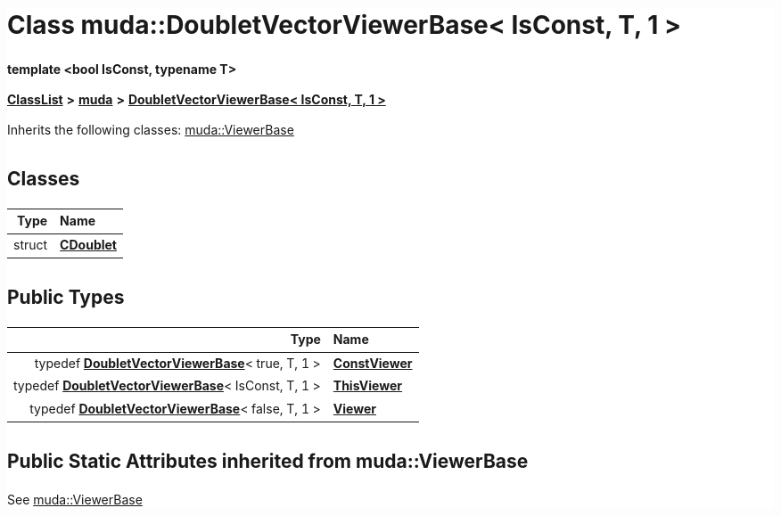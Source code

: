 

# Class muda::DoubletVectorViewerBase&lt; IsConst, T, 1 &gt;

**template &lt;bool IsConst, typename T&gt;**



[**ClassList**](annotated.md) **>** [**muda**](namespacemuda.md) **>** [**DoubletVectorViewerBase&lt; IsConst, T, 1 &gt;**](classmuda_1_1_doublet_vector_viewer_base_3_01_is_const_00_01_t_00_011_01_4.md)








Inherits the following classes: [muda::ViewerBase](classmuda_1_1_viewer_base.md)












## Classes

| Type | Name |
| ---: | :--- |
| struct | [**CDoublet**](structmuda_1_1_doublet_vector_viewer_base_3_01_is_const_00_01_t_00_011_01_4_1_1_c_doublet.md) <br> |


## Public Types

| Type | Name |
| ---: | :--- |
| typedef [**DoubletVectorViewerBase**](classmuda_1_1_doublet_vector_viewer_base.md)&lt; true, T, 1 &gt; | [**ConstViewer**](#typedef-constviewer)  <br> |
| typedef [**DoubletVectorViewerBase**](classmuda_1_1_doublet_vector_viewer_base.md)&lt; IsConst, T, 1 &gt; | [**ThisViewer**](#typedef-thisviewer)  <br> |
| typedef [**DoubletVectorViewerBase**](classmuda_1_1_doublet_vector_viewer_base.md)&lt; false, T, 1 &gt; | [**Viewer**](#typedef-viewer)  <br> |














## Public Static Attributes inherited from muda::ViewerBase

See [muda::ViewerBase](classmuda_1_1_viewer_base.md)
